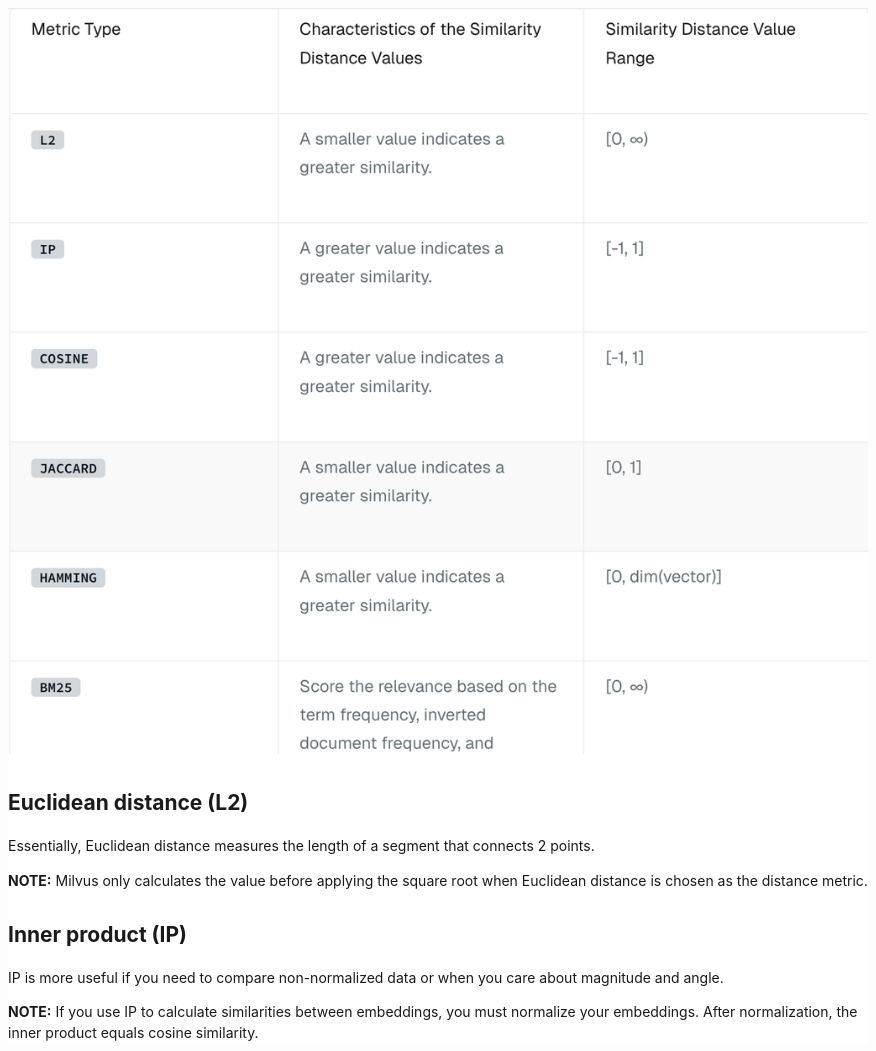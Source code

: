 ![Milvus](image/Milvus04.png)

## Euclidean distance (L2)
Essentially, Euclidean distance measures the length of a segment that connects 2 points.

**NOTE:** Milvus only calculates the value before applying the square root when Euclidean distance is chosen as the distance metric.

## Inner product (IP)
IP is more useful if you need to compare non-normalized data or when you care about magnitude and angle.

**NOTE:** If you use IP to calculate similarities between embeddings, you must normalize your embeddings. After normalization, the inner product equals cosine similarity.
